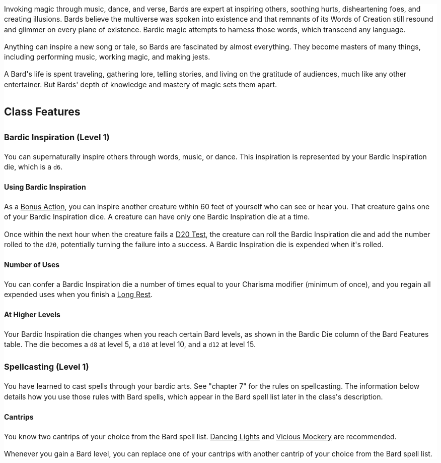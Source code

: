 Invoking magic through music, dance, and verse, Bards are expert at inspiring others, soothing hurts, disheartening foes, and creating illusions. Bards believe the multiverse was spoken into existence and that remnants of its Words of Creation still resound and glimmer on every plane of existence. Bardic magic attempts to harness those words, which transcend any language.

Anything can inspire a new song or tale, so Bards are fascinated by almost everything. They become masters of many things, including performing music, working magic, and making jests.

A Bard's life is spent traveling, gathering lore, telling stories, and living on the gratitude of audiences, much like any other entertainer. But Bards' depth of knowledge and mastery of magic sets them apart.

## Class Features

### Bardic Inspiration (Level 1)

You can supernaturally inspire others through words, music, or dance. This inspiration is represented by your Bardic Inspiration die, which is a `d6`.

#### Using Bardic Inspiration

As a [Bonus Action](Misc%20Files/CLI/rules/variant-rules/bonus-action-xphb.md), you can inspire another creature within 60 feet of yourself who can see or hear you. That creature gains one of your Bardic Inspiration dice. A creature can have only one Bardic Inspiration die at a time.

Once within the next hour when the creature fails a [D20 Test](Misc%20Files/CLI/rules/variant-rules/d20-test-xphb.md), the creature can roll the Bardic Inspiration die and add the number rolled to the `d20`, potentially turning the failure into a success. A Bardic Inspiration die is expended when it's rolled.

#### Number of Uses

You can confer a Bardic Inspiration die a number of times equal to your Charisma modifier (minimum of once), and you regain all expended uses when you finish a [Long Rest](Misc%20Files/CLI/rules/variant-rules/long-rest-xphb.md).

#### At Higher Levels

Your Bardic Inspiration die changes when you reach certain Bard levels, as shown in the Bardic Die column of the Bard Features table. The die becomes a `d8` at level 5, a `d10` at level 10, and a `d12` at level 15.

### Spellcasting (Level 1)

You have learned to cast spells through your bardic arts. See "chapter 7" for the rules on spellcasting. The information below details how you use those rules with Bard spells, which appear in the Bard spell list later in the class's description.

#### Cantrips

You know two cantrips of your choice from the Bard spell list. [Dancing Lights](Misc%20Files/CLI/compendium/spells/dancing-lights-xphb.md) and [Vicious Mockery](Misc%20Files/CLI/compendium/spells/vicious-mockery-xphb.md) are recommended.

Whenever you gain a Bard level, you can replace one of your cantrips with another cantrip of your choice from the Bard spell list.
